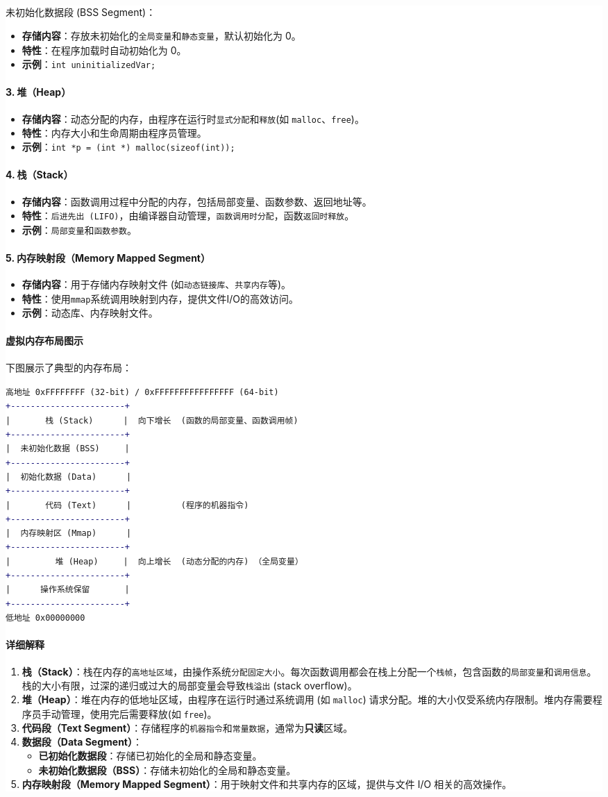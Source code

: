 未初始化数据段 (BSS Segment)：

* **存储内容**：存放未初始化的`全局变量`和`静态变量`，默认初始化为 0。
* **特性**：在程序加载时自动初始化为 0。
* **示例**：`int uninitializedVar;`

#### 3. 堆（Heap）

* **存储内容**：动态分配的内存，由程序在运行时`显式分配`和`释放`(如 `malloc`、`free`)。
* **特性**：内存大小和生命周期由程序员管理。
* **示例**：`int *p = (int *) malloc(sizeof(int));`

#### 4. 栈（Stack）

* **存储内容**：函数调用过程中分配的内存，包括局部变量、函数参数、返回地址等。
* **特性**：`后进先出 (LIFO)`，由编译器自动管理，`函数调用时分配`，函数`返回时释放`。
* **示例**：`局部变量`和`函数参数`。

#### 5. 内存映射段（Memory Mapped Segment）

* **存储内容**：用于存储内存映射文件 (如`动态链接库`、`共享内存`等)。
* **特性**：使用`mmap`系统调用映射到内存，提供文件I/O的高效访问。
* **示例**：动态库、内存映射文件。

#### 虚拟内存布局图示

下图展示了典型的内存布局：

``` diff
高地址 0xFFFFFFFF (32-bit) / 0xFFFFFFFFFFFFFFFF (64-bit)
+-----------------------+ 
|       栈 (Stack)      |  向下增长  (函数的局部变量、函数调用帧)
+-----------------------+
|  未初始化数据 (BSS)     |  
+-----------------------+
|  初始化数据 (Data)      |  
+-----------------------+
|       代码 (Text)      |          (程序的机器指令)
+-----------------------+
|  内存映射区 (Mmap)      |  
+-----------------------+
|         堆 (Heap)     |  向上增长  (动态分配的内存) （全局变量）
+-----------------------+
|      操作系统保留       |  
+-----------------------+
低地址 0x00000000
```

#### 详细解释

1. **栈（Stack）**：栈在内存的`高地址区域`，由操作系统`分配固定大小`。每次函数调用都会在栈上分配一个`栈帧`，包含函数的`局部变量`和`调用信息`。栈的大小有限，过深的递归或过大的局部变量会导致`栈溢出` (stack overflow)。
2. **堆（Heap）**：堆在内存的低地址区域，由程序在运行时通过系统调用 (如 `malloc`) 请求分配。堆的大小仅受系统内存限制。堆内存需要程序员手动管理，使用完后需要释放(如 `free`)。
3. **代码段（Text Segment）**：存储程序的`机器指令`和`常量数据`，通常为**只读**区域。
4. **数据段（Data Segment）**：
   * **已初始化数据段**：存储已初始化的全局和静态变量。
   * **未初始化数据段（BSS）**：存储未初始化的全局和静态变量。
5. **内存映射段（Memory Mapped Segment）**：用于映射文件和共享内存的区域，提供与文件 I/O 相关的高效操作。
